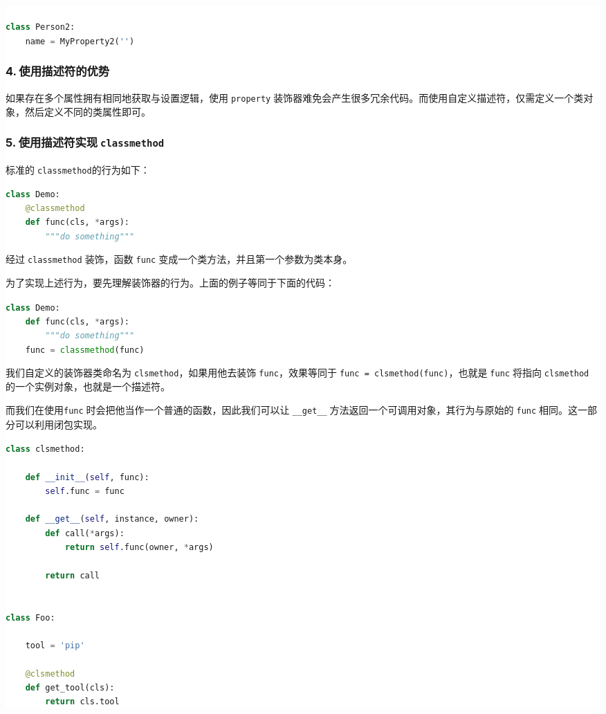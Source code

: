 ```python

class Person2:
    name = MyProperty2('')
```

### 4. 使用描述符的优势

如果存在多个属性拥有相同地获取与设置逻辑，使用 `property` 装饰器难免会产生很多冗余代码。而使用自定义描述符，仅需定义一个类对象，然后定义不同的类属性即可。

### 5. 使用描述符实现 `classmethod`

标准的 `classmethod`的行为如下：
```python
class Demo:
    @classmethod
    def func(cls, *args):
        """do something"""
```

经过 `classmethod` 装饰，函数 `func` 变成一个类方法，并且第一个参数为类本身。

为了实现上述行为，要先理解装饰器的行为。上面的例子等同于下面的代码：

```python
class Demo:
    def func(cls, *args):
        """do something"""
    func = classmethod(func)
```

我们自定义的装饰器类命名为 `clsmethod`，如果用他去装饰 `func`，效果等同于 `func = clsmethod(func)`，也就是 `func` 将指向 `clsmethod` 的一个实例对象，也就是一个描述符。

而我们在使用`func` 时会把他当作一个普通的函数，因此我们可以让 `__get__` 方法返回一个可调用对象，其行为与原始的 `func` 相同。这一部分可以利用闭包实现。

```python
class clsmethod:

    def __init__(self, func):
        self.func = func

    def __get__(self, instance, owner):
        def call(*args):
            return self.func(owner, *args)

        return call


class Foo:

    tool = 'pip'

    @clsmethod
    def get_tool(cls):
        return cls.tool
```
